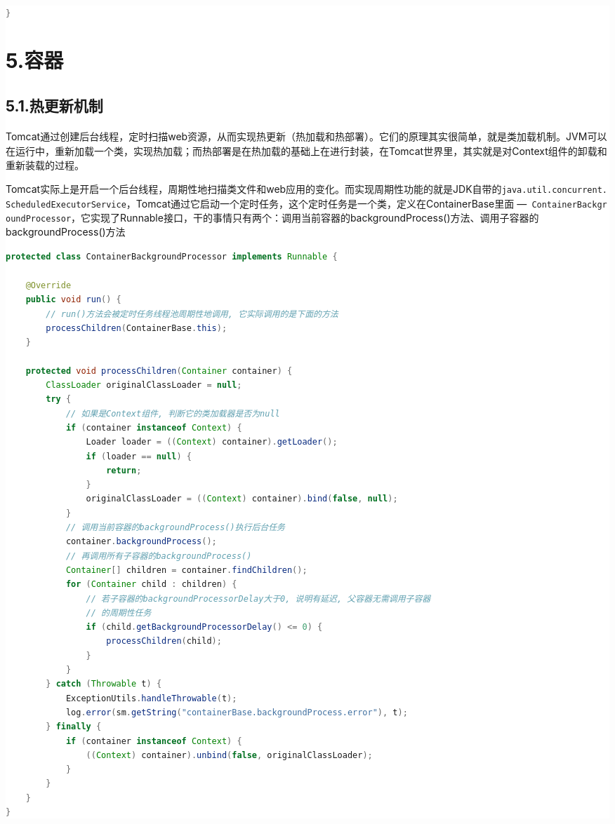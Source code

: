 ```java
}
```

# 5.容器

## 5.1.热更新机制

Tomcat通过创建后台线程，定时扫描web资源，从而实现热更新（热加载和热部署）。它们的原理其实很简单，就是类加载机制。JVM可以在运行中，重新加载一个类，实现热加载；而热部署是在热加载的基础上在进行封装，在Tomcat世界里，其实就是对Context组件的卸载和重新装载的过程。

Tomcat实际上是开启一个后台线程，周期性地扫描类文件和web应用的变化。而实现周期性功能的就是JDK自带的`java.util.concurrent.ScheduledExecutorService`，Tomcat通过它启动一个定时任务，这个定时任务是一个类，定义在ContainerBase里面 —` ContainerBackgroundProcessor`，它实现了Runnable接口，干的事情只有两个：调用当前容器的backgroundProcess()方法、调用子容器的backgroundProcess()方法

```java
protected class ContainerBackgroundProcessor implements Runnable {
    
    @Override
    public void run() {
        // run()方法会被定时任务线程池周期性地调用, 它实际调用的是下面的方法
        processChildren(ContainerBase.this);
    }

    protected void processChildren(Container container) {
        ClassLoader originalClassLoader = null;
        try {
            // 如果是Context组件, 判断它的类加载器是否为null
            if (container instanceof Context) {
                Loader loader = ((Context) container).getLoader();
                if (loader == null) {
                    return;
                }
                originalClassLoader = ((Context) container).bind(false, null);
            }
            // 调用当前容器的backgroundProcess()执行后台任务
            container.backgroundProcess();
            // 再调用所有子容器的backgroundProcess()
            Container[] children = container.findChildren();
            for (Container child : children) {
                // 若子容器的backgroundProcessorDelay大于0, 说明有延迟, 父容器无需调用子容器
                // 的周期性任务
                if (child.getBackgroundProcessorDelay() <= 0) {
                    processChildren(child);
                }
            }
        } catch (Throwable t) {
            ExceptionUtils.handleThrowable(t);
            log.error(sm.getString("containerBase.backgroundProcess.error"), t);
        } finally {
            if (container instanceof Context) {
                ((Context) container).unbind(false, originalClassLoader);
            }
        }
    }
}
```
